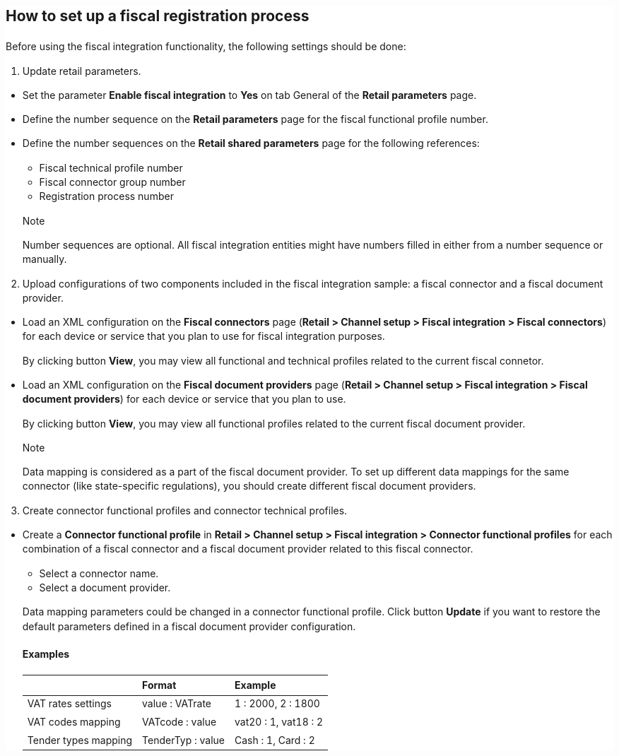 ## How to set up a fiscal registration process
Before using the fiscal integration functionality, the following settings should be done:

1. Update retail parameters.

  - Set the parameter **Enable fiscal integration** to **Yes** on tab General of the **Retail parameters** page.

  - Define the number sequence on the **Retail parameters** page for the fiscal functional profile number.
  
  - Define the number sequences on the **Retail shared parameters** page for the following references:
  
    - Fiscal technical profile number
    - Fiscal connector group number
    - Registration process number

    >[!NOTE]
     > Number sequences are optional. All fiscal integration entities might have numbers filled in either from a number sequence or manually.

2. Upload configurations of two components included in the fiscal integration sample: a fiscal connector and a fiscal document provider.
  - Load an XML configuration on the **Fiscal connectors** page (**Retail > Channel setup > Fiscal integration > Fiscal connectors**) for each device or service that you plan to use for fiscal integration purposes. 
  
     By clicking button **View**, you may view all functional and technical profiles related to the current fiscal connetor.

  -  Load an XML configuration on the **Fiscal document providers** page (**Retail > Channel setup > Fiscal integration > Fiscal document providers**) for each device or service that you plan to use.
 
     By clicking button **View**, you may view all functional profiles related to the current fiscal document provider.


     >[!NOTE]
      > Data mapping is considered as a part of the fiscal document provider. To set up different data mappings for the same connector (like state-specific regulations), you should create different fiscal document providers.

3. Create connector functional profiles and connector technical profiles.

  - Create a **Connector functional profile** in **Retail > Channel setup > Fiscal integration > Connector functional profiles** for each combination of a fiscal connector and a fiscal document provider related to this fiscal connector.
    - Select a connector name.
    - Select a document provider.

     Data mapping parameters could be changed in a connector functional profile. Click button **Update** if you want to restore the default parameters defined in a fiscal document provider configuration.

       #### Examples 

    |  | Format | Example | 
    |--------|--------|--------|
    | VAT rates settings | value : VATrate | 1 : 2000, 2 : 1800 |
    | VAT codes mapping | VATcode : value | vat20 : 1, vat18 : 2 |
    | Tender types mapping | TenderTyp : value | Cash : 1, Card : 2 |
  